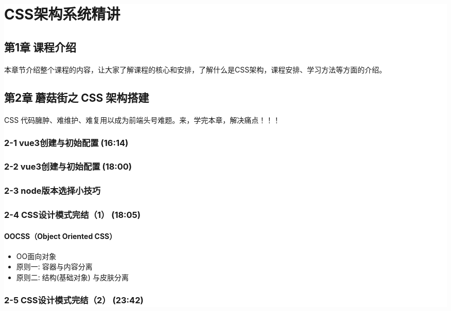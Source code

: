 # CSS架构系统精讲

## 第1章 课程介绍

本章节介绍整个课程的内容，让大家了解课程的核心和安排，了解什么是CSS架构，课程安排、学习方法等方面的介绍。









## 第2章 蘑菇街之 CSS 架构搭建

CSS 代码臃肿、难维护、难复用以成为前端头号难题。来，学完本章，解决痛点！！！



###  2-1 vue3创建与初始配置 (16:14)





###  2-2 vue3创建与初始配置 (18:00)





###  2-3 node版本选择小技巧





###  2-4 CSS设计模式完结（1） (18:05)

#### OOCSS（Object Oriented CSS）

- OO面向对象
- 原则一: 容器与内容分离
- 原则二: 结构(基础对象) 与皮肤分离

















###  2-5 CSS设计模式完结（2） (23:42)



